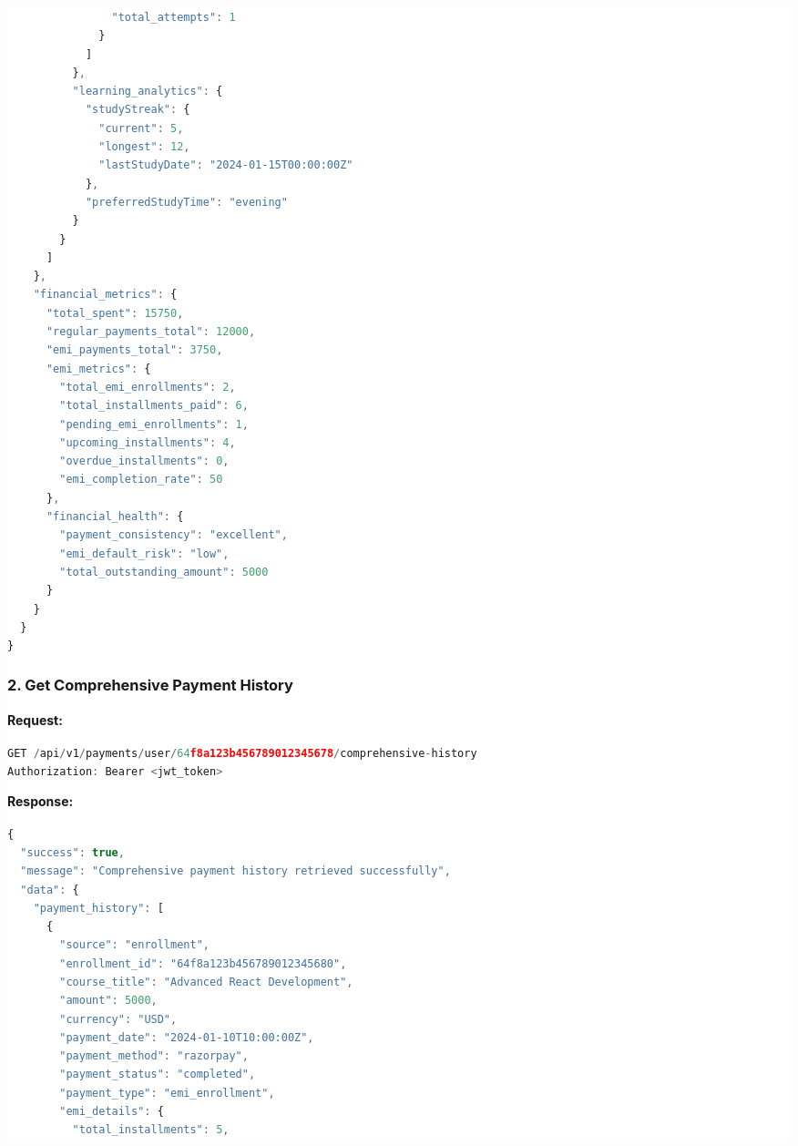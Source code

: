 ```javascript
                "total_attempts": 1
              }
            ]
          },
          "learning_analytics": {
            "studyStreak": {
              "current": 5,
              "longest": 12,
              "lastStudyDate": "2024-01-15T00:00:00Z"
            },
            "preferredStudyTime": "evening"
          }
        }
      ]
    },
    "financial_metrics": {
      "total_spent": 15750,
      "regular_payments_total": 12000,
      "emi_payments_total": 3750,
      "emi_metrics": {
        "total_emi_enrollments": 2,
        "total_installments_paid": 6,
        "pending_emi_enrollments": 1,
        "upcoming_installments": 4,
        "overdue_installments": 0,
        "emi_completion_rate": 50
      },
      "financial_health": {
        "payment_consistency": "excellent",
        "emi_default_risk": "low",
        "total_outstanding_amount": 5000
      }
    }
  }
}
```

### 2. Get Comprehensive Payment History

**Request:**
```javascript
GET /api/v1/payments/user/64f8a123b456789012345678/comprehensive-history
Authorization: Bearer <jwt_token>
```

**Response:**
```javascript
{
  "success": true,
  "message": "Comprehensive payment history retrieved successfully",
  "data": {
    "payment_history": [
      {
        "source": "enrollment",
        "enrollment_id": "64f8a123b456789012345680",
        "course_title": "Advanced React Development",
        "amount": 5000,
        "currency": "USD",
        "payment_date": "2024-01-10T10:00:00Z",
        "payment_method": "razorpay",
        "payment_status": "completed",
        "payment_type": "emi_enrollment",
        "emi_details": {
          "total_installments": 5,
```